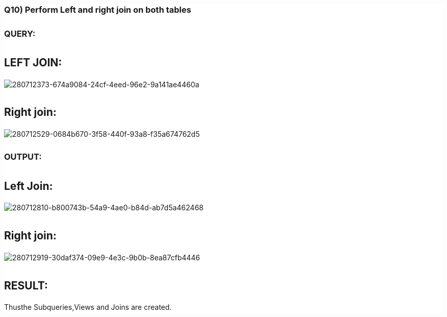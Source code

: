 ### Q10) Perform Left and right join on both tables

### QUERY:
## LEFT JOIN:
![280712373-674a9084-24cf-4eed-96e2-9a141ae4460a](https://github.com/MaithreyanDinakaran/EX-3-SubQueries-Views-and-Joins/assets/119104032/0e15ddd6-dab4-4bb1-a152-1d13989dcd23)

## Right join:
![280712529-0684b670-3f58-440f-93a8-f35a674762d5](https://github.com/MaithreyanDinakaran/EX-3-SubQueries-Views-and-Joins/assets/119104032/502ae8e9-3a54-41d2-b6f6-ff54cd09a868)



### OUTPUT:
## Left Join:
![280712810-b800743b-54a9-4ae0-b84d-ab7d5a462468](https://github.com/MaithreyanDinakaran/EX-3-SubQueries-Views-and-Joins/assets/119104032/94cd6d95-ca62-4bac-9ff6-df66d615fb0c)

## Right join:
![280712919-30daf374-09e9-4e3c-9b0b-8ea87cfb4446](https://github.com/MaithreyanDinakaran/EX-3-SubQueries-Views-and-Joins/assets/119104032/531df71f-28f8-4fad-b484-13351a1d9a7c)

## RESULT:
Thusthe Subqueries,Views and Joins are created.
